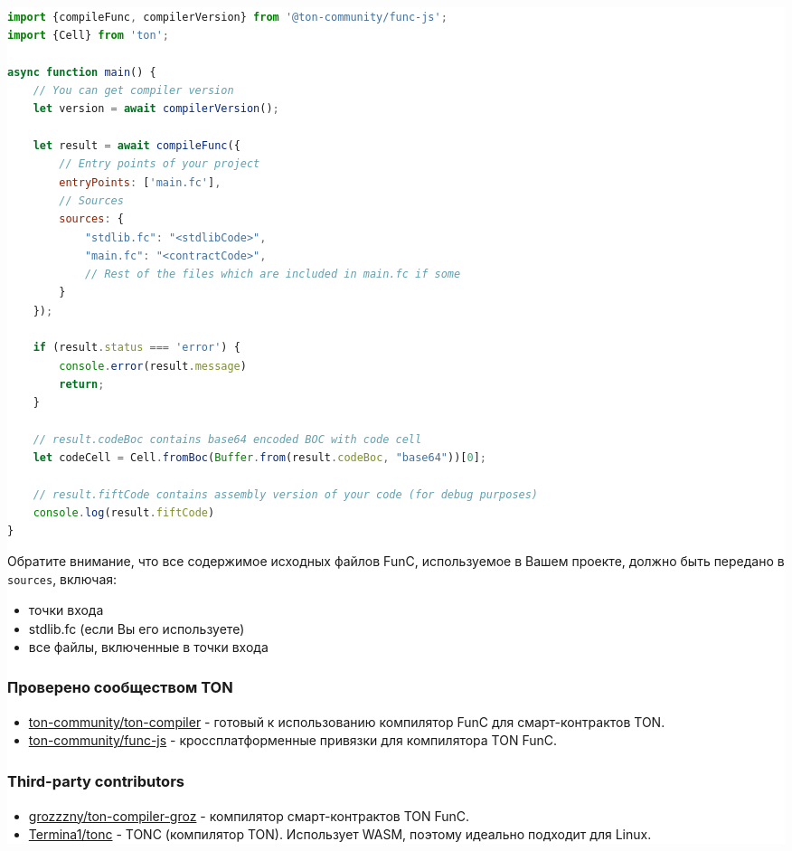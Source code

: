 ```javascript
import {compileFunc, compilerVersion} from '@ton-community/func-js';
import {Cell} from 'ton';

async function main() {
    // You can get compiler version 
    let version = await compilerVersion();
    
    let result = await compileFunc({
        // Entry points of your project
        entryPoints: ['main.fc'],
        // Sources
        sources: {
            "stdlib.fc": "<stdlibCode>",
            "main.fc": "<contractCode>",
            // Rest of the files which are included in main.fc if some
        }
    });

    if (result.status === 'error') {
        console.error(result.message)
        return;
    }

    // result.codeBoc contains base64 encoded BOC with code cell 
    let codeCell = Cell.fromBoc(Buffer.from(result.codeBoc, "base64"))[0];
    
    // result.fiftCode contains assembly version of your code (for debug purposes)
    console.log(result.fiftCode)
}
```

Обратите внимание, что все содержимое исходных файлов FunC, используемое в Вашем проекте, должно быть передано в `sources`, включая:

- точки входа
- stdlib.fc (если Вы его используете)
- все файлы, включенные в точки входа

### Проверено сообществом TON

- [ton-community/ton-compiler](https://github.com/ton-community/ton-compiler) - готовый к использованию компилятор FunC для смарт-контрактов TON.
- [ton-community/func-js](https://github.com/ton-community/func-js) - кроссплатформенные привязки для компилятора TON FunC.

### Third-party contributors

- [grozzzny/ton-compiler-groz](https://github.com/grozzzny/ton-compiler-groz) - компилятор смарт-контрактов TON FunC.
- [Termina1/tonc](https://github.com/Termina1/tonc) - TONC (компилятор TON). Использует WASM, поэтому идеально подходит для Linux.
